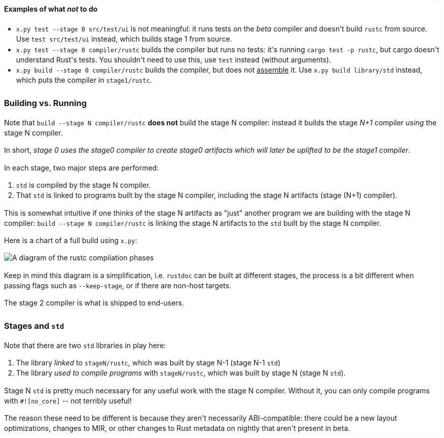 #### Examples of what *not* to do

- `x.py test --stage 0 src/test/ui` is not meaningful: it runs tests on the
  _beta_ compiler and doesn't build `rustc` from source. Use `test src/test/ui`
  instead, which builds stage 1 from source.
- `x.py test --stage 0 compiler/rustc` builds the compiler but runs no tests:
  it's running `cargo test -p rustc`, but cargo doesn't understand Rust's
  tests. You shouldn't need to use this, use `test` instead (without arguments).
- `x.py build --stage 0 compiler/rustc` builds the compiler, but does
  not [assemble] it. Use `x.py build library/std` instead, which puts the
  compiler in `stage1/rustc`.

[assemble]: #assembling-the-compiler

### Building vs. Running


Note that `build --stage N compiler/rustc` **does not** build the stage N compiler:
instead it builds the stage _N+1_ compiler _using_ the stage N compiler.

In short, _stage 0 uses the stage0 compiler to create stage0 artifacts which
will later be uplifted to be the stage1 compiler_.

In each stage, two major steps are performed:

1. `std` is compiled by the stage N compiler.
2. That `std` is linked to programs built by the stage N compiler, including
   the stage N artifacts (stage (N+1) compiler).

This is somewhat intuitive if one thinks of the stage N artifacts as "just"
another program we are building with the stage N compiler:
`build --stage N compiler/rustc` is linking the stage N artifacts to the `std`
built by the stage N compiler.

Here is a chart of a full build using `x.py`:

<img alt="A diagram of the rustc compilation phases" src="../img/rustc_stages.svg" class="center" />

Keep in mind this diagram is a simplification, i.e. `rustdoc` can be built at
different stages, the process is a bit different when passing flags such as
`--keep-stage`, or if there are non-host targets.

The stage 2 compiler is what is shipped to end-users.

### Stages and `std`

Note that there are two `std` libraries in play here:
1. The library _linked_ to `stageN/rustc`, which was built by stage N-1 (stage N-1 `std`)
2. The library _used to compile programs_ with `stageN/rustc`, which was
   built by stage N (stage N `std`).

Stage N `std` is pretty much necessary for any useful work with the stage N compiler.
Without it, you can only compile programs with `#![no_core]` -- not terribly useful!

The reason these need to be different is because they aren't necessarily ABI-compatible:
there could be a new layout optimizations, changes to MIR, or other changes
to Rust metadata on nightly that aren't present in beta.


[Bootstrapping]: https://en.wikipedia.org/wiki/Bootstrapping_(compilers)
[intrinsics]: ../appendix/glossary.md#intrinsic
[ocaml-compiler]: https://github.com/rust-lang/rust/tree/ef75860a0a72f79f97216f8aaa5b388d98da6480/src/boot
[bootstrap-build]: https://github.com/rust-lang/rust/pull/71994
[rlib]: ../serialization.md
[toolchain]: https://rustc-dev-guide.rust-lang.org/building/how-to-build-and-run.html#creating-a-rustup-toolchain
[#73519]: https://github.com/rust-lang/rust/issues/73519